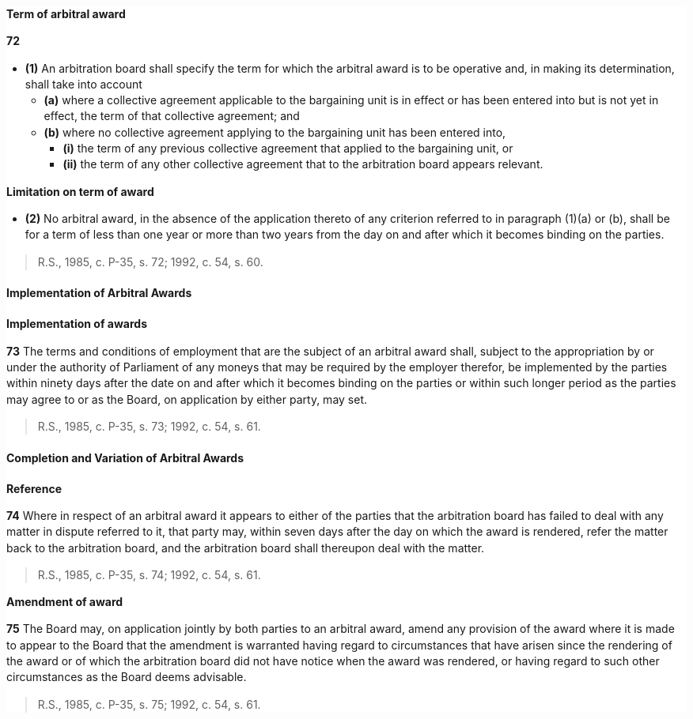 


**Term of arbitral award**

**72** 

- **(1)** An arbitration board shall specify the term for which the arbitral award is to be operative and, in making its determination, shall take into account
	- **(a)** where a collective agreement applicable to the bargaining unit is in effect or has been entered into but is not yet in effect, the term of that collective agreement; and
	- **(b)** where no collective agreement applying to the bargaining unit has been entered into,
		- **(i)** the term of any previous collective agreement that applied to the bargaining unit, or
		- **(ii)** the term of any other collective agreement that to the arbitration board appears relevant.

**Limitation on term of award**

- **(2)** No arbitral award, in the absence of the application thereto of any criterion referred to in paragraph (1)(a) or (b), shall be for a term of less than one year or more than two years from the day on and after which it becomes binding on the parties.
> R.S., 1985, c. P-35, s. 72; 1992, c. 54, s. 60.





#### Implementation of Arbitral Awards



**Implementation of awards**

**73** The terms and conditions of employment that are the subject of an arbitral award shall, subject to the appropriation by or under the authority of Parliament of any moneys that may be required by the employer therefor, be implemented by the parties within ninety days after the date on and after which it becomes binding on the parties or within such longer period as the parties may agree to or as the Board, on application by either party, may set.
> R.S., 1985, c. P-35, s. 73; 1992, c. 54, s. 61.





#### Completion and Variation of Arbitral Awards



**Reference**

**74** Where in respect of an arbitral award it appears to either of the parties that the arbitration board has failed to deal with any matter in dispute referred to it, that party may, within seven days after the day on which the award is rendered, refer the matter back to the arbitration board, and the arbitration board shall thereupon deal with the matter.
> R.S., 1985, c. P-35, s. 74; 1992, c. 54, s. 61.





**Amendment of award**

**75** The Board may, on application jointly by both parties to an arbitral award, amend any provision of the award where it is made to appear to the Board that the amendment is warranted having regard to circumstances that have arisen since the rendering of the award or of which the arbitration board did not have notice when the award was rendered, or having regard to such other circumstances as the Board deems advisable.
> R.S., 1985, c. P-35, s. 75; 1992, c. 54, s. 61.
